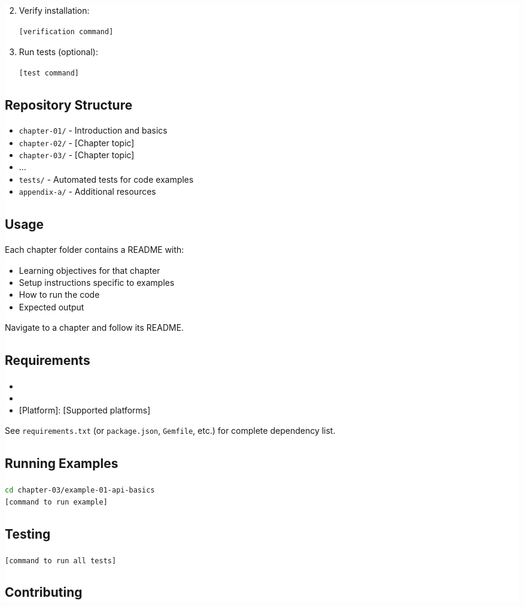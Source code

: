 2. Verify installation:

   ```bash
   [verification command]
   ```

3. Run tests (optional):
   ```bash
   [test command]
   ```

## Repository Structure

- `chapter-01/` - Introduction and basics
- `chapter-02/` - [Chapter topic]
- `chapter-03/` - [Chapter topic]
- ...
- `tests/` - Automated tests for code examples
- `appendix-a/` - Additional resources

## Usage

Each chapter folder contains a README with:

- Learning objectives for that chapter
- Setup instructions specific to examples
- How to run the code
- Expected output

Navigate to a chapter and follow its README.

## Requirements

- [Language]: [Version]
- [Framework/Library]: [Version]
- [Platform]: [Supported platforms]

See `requirements.txt` (or `package.json`, `Gemfile`, etc.) for complete dependency list.

## Running Examples

```bash
cd chapter-03/example-01-api-basics
[command to run example]
```

## Testing

```bash
[command to run all tests]
```

## Contributing
